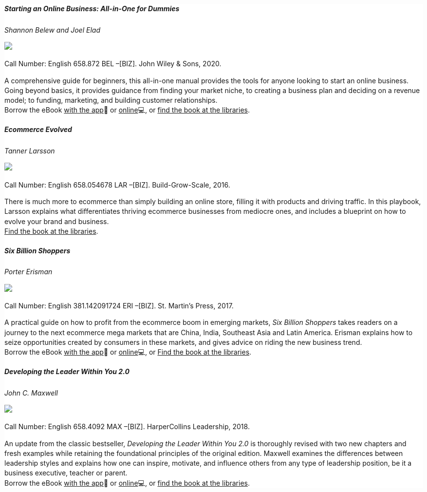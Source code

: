 <h5>Starting an Online Business: All-in-One for Dummies</h5>
<i>Shannon Belew and Joel Elad</i><br/>
<p>
  <a href="https://eresources.nlb.gov.sg/ereads/proxy?id=88C7781F-F0EB-4D70-894A-72AFDB0885CB"><img src="/images/FS-4-starting-an-online-business-all-in-one.jpg" style="width:300px; text-align:left;"></a>
  </p>
<p class="end-note">Call Number: English 658.872 BEL –[BIZ]. John Wiley & Sons, 2020.</p> 
A comprehensive guide for beginners, this all-in-one manual provides the tools for anyone looking to start an online business. Going beyond basics, it provides guidance from finding your market niche, to creating a business plan and deciding on a revenue model; to funding, marketing, and building customer relationships. <br/>
Borrow the eBook <a href="https://eresources.nlb.gov.sg/ereads/proxy?id=88C7781F-F0EB-4D70-894A-72AFDB0885CB">with the app</a>&#128241; or <a href="https://nlb.overdrive.com/media/88C7781F-F0EB-4D70-894A-72AFDB0885CB">online</a>&#128187;, or <a href="https://eservice.nlb.gov.sg/item_holding.aspx?bid=202805213">find the book at the libraries</a>. <br/>

<h5>Ecommerce Evolved</h5>
<i>Tanner Larsson</i>
<p>
  <a href="https://eservice.nlb.gov.sg/item_holding.aspx?bid=203859326"><img src="/images/FS-4-ecommerce-evolved.jpg" style="width:300px; text-align:left;"></a>
  </p>
<p class="end-note">Call Number: English 658.054678 LAR –[BIZ]. Build-Grow-Scale, 2016.</p> 
There is much more to ecommerce than simply building an online store, filling it with products and driving traffic. In this playbook, Larsson explains what differentiates thriving ecommerce businesses from mediocre ones, and includes a blueprint on how to evolve your brand and business. <br/>
<a href="https://eservice.nlb.gov.sg/item_holding.aspx?bid=203859326">Find the book at the libraries</a>. <br/>

<h5>Six Billion Shoppers</h5>
<i>Porter Erisman</i><br/>
<p>
  <a href="https://eresources.nlb.gov.sg/ereads/proxy?id=E8AD187E-F78C-4914-9308-9C15B0E2D7F0"><img src="/images/FS-4-six-billion-shoppers.jpg" style="width:300px; text-align:left;"></a>
  </p>
<p class="end-note">Call Number: English 381.142091724 ERI –[BIZ]. St. Martin’s Press, 2017.</p> 
A practical guide on how to profit from the ecommerce boom in emerging markets, <i>Six Billion Shoppers</i> takes readers on a journey to the next ecommerce mega markets that are China, India, Southeast Asia and Latin America. Erisman explains how to seize opportunities created by consumers in these markets, and gives advice on riding the new business trend. <br/>
Borrow the eBook <a href="https://eresources.nlb.gov.sg/ereads/proxy?id=E8AD187E-F78C-4914-9308-9C15B0E2D7F0">with the app</a>&#128241; or <a href="https://nlb.overdrive.com/media/E8AD187E-F78C-4914-9308-9C15B0E2D7F0">online</a>&#128187;, or <a href="https://eservice.nlb.gov.sg/item_holding.aspx?bid=202985164">Find the book at the libraries</a>. <br/>

<h5>Developing the Leader Within You 2.0</h5>
<i> John C. Maxwell</i>
<p>
  <a href="https://eresources.nlb.gov.sg/ereads/proxy?id=054A57C4-14E8-4EA1-81C6-8B3F53260B8F"><img src="/images/FS-4-developing-the leader-within-you.jpg" style="width:300px; text-align:left;"></a>
  </p>
<p class="end-note">Call Number: English 658.4092 MAX –[BIZ]. HarperCollins Leadership, 2018.</p> 
An update from the classic bestseller, <i>Developing the Leader Within You 2.0</i> is thoroughly revised with two new chapters and fresh examples while retaining the foundational principles of the original edition. Maxwell examines the differences between leadership styles and explains how one can inspire, motivate, and influence others from any type of leadership position, be it a business executive, teacher or parent. <br/>
Borrow the eBook <a href="https://eresources.nlb.gov.sg/ereads/proxy?id=054A57C4-14E8-4EA1-81C6-8B3F53260B8F">with the app</a>&#128241; or <a href="https://nlb.overdrive.com/media/054A57C4-14E8-4EA1-81C6-8B3F53260B8F">online</a>&#128187;, or <a href="https://eservice.nlb.gov.sg/item_holding.aspx?bid=203085280">find the book at the libraries</a>. <br/>
